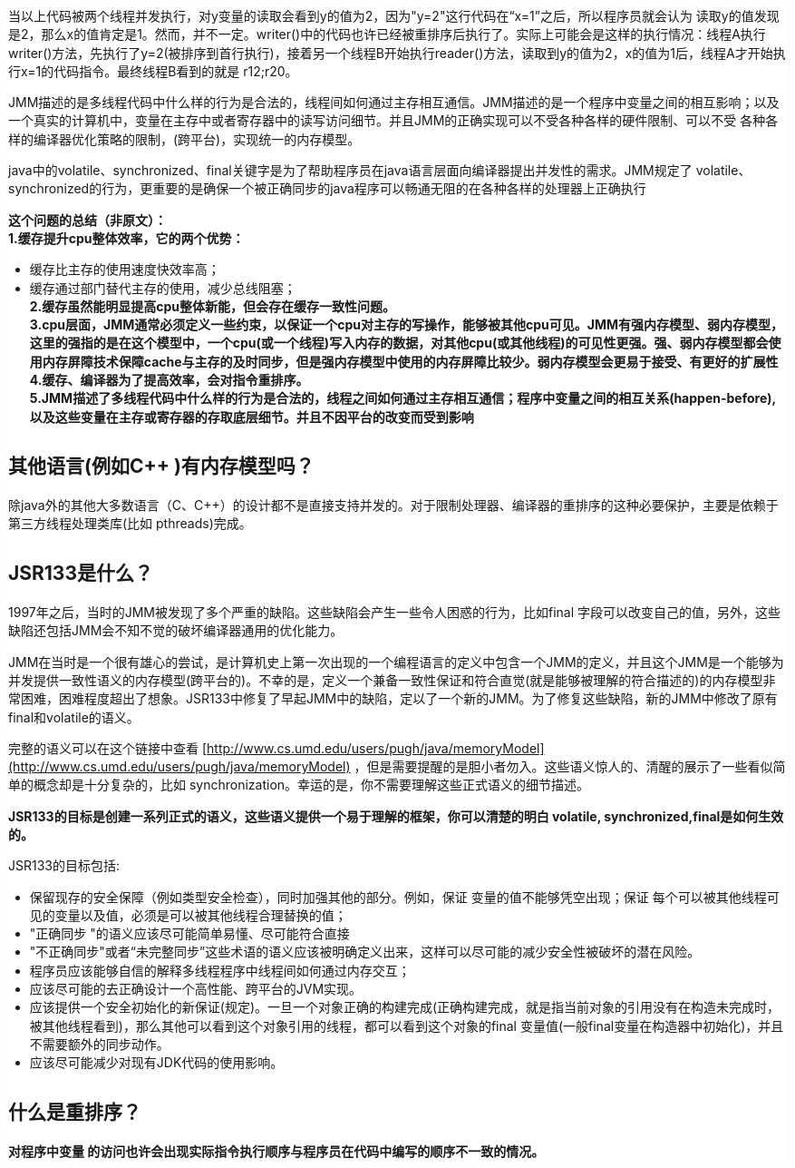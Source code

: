 当以上代码被两个线程并发执行，对y变量的读取会看到y的值为2，因为"y=2"这行代码在“x=1”之后，所以程序员就会认为 读取y的值发现是2，那么x的值肯定是1。然而，并不一定。writer()中的代码也许已经被重排序后执行了。实际上可能会是这样的执行情况：线程A执行writer()方法，先执行了y=2(被排序到首行执行)，接着另一个线程B开始执行reader()方法，读取到y的值为2，x的值为1后，线程A才开始执行x=1的代码指令。最终线程B看到的就是 r12;r20。

JMM描述的是多线程代码中什么样的行为是合法的，线程间如何通过主存相互通信。JMM描述的是一个程序中变量之间的相互影响；以及一个真实的计算机中，变量在主存中或者寄存器中的读写访问细节。并且JMM的正确实现可以不受各种各样的硬件限制、可以不受 各种各样的编译器优化策略的限制，(跨平台)，实现统一的内存模型。

java中的volatile、synchronized、final关键字是为了帮助程序员在java语言层面向编译器提出并发性的需求。JMM规定了 volatile、synchronized的行为，更重要的是确保一个被正确同步的java程序可以畅通无阻的在各种各样的处理器上正确执行

**这个问题的总结（非原文）：**  
**1.缓存提升cpu整体效率，它的两个优势：**

*   缓存比主存的使用速度快效率高；
*   缓存通过部门替代主存的使用，减少总线阻塞；  
    **2.缓存虽然能明显提高cpu整体新能，但会存在缓存一致性问题。**  
    **3.cpu层面，JMM通常必须定义一些约束，以保证一个cpu对主存的写操作，能够被其他cpu可见。JMM有强内存模型、弱内存模型，这里的强指的是在这个模型中，一个cpu(或一个线程)写入内存的数据，对其他cpu(或其他线程)的可见性更强。强、弱内存模型都会使用内存屏障技术保障cache与主存的及时同步，但是强内存模型中使用的内存屏障比较少。弱内存模型会更易于接受、有更好的扩展性**  
    **4.缓存、编译器为了提高效率，会对指令重排序。**  
    **5.JMM描述了多线程代码中什么样的行为是合法的，线程之间如何通过主存相互通信；程序中变量之间的相互关系(happen-before),以及这些变量在主存或寄存器的存取底层细节。并且不因平台的改变而受到影响**

##  其他语言(例如C++ )有内存模型吗？

除java外的其他大多数语言（C、C++）的设计都不是直接支持并发的。对于限制处理器、编译器的重排序的这种必要保护，主要是依赖于第三方线程处理类库(比如 pthreads)完成。

##  JSR133是什么？

1997年之后，当时的JMM被发现了多个严重的缺陷。这些缺陷会产生一些令人困惑的行为，比如final 字段可以改变自己的值，另外，这些缺陷还包括JMM会不知不觉的破坏编译器通用的优化能力。

JMM在当时是一个很有雄心的尝试，是计算机史上第一次出现的一个编程语言的定义中包含一个JMM的定义，并且这个JMM是一个能够为并发提供一致性语义的内存模型(跨平台的)。不幸的是，定义一个兼备一致性保证和符合直觉(就是能够被理解的符合描述的)的内存模型非常困难，困难程度超出了想象。JSR133中修复了早起JMM中的缺陷，定以了一个新的JMM。为了修复这些缺陷，新的JMM中修改了原有final和volatile的语义。

完整的语义可以在这个链接中查看 [http://www.cs.umd.edu/users/pugh/java/memoryModel](http://www.cs.umd.edu/users/pugh/java/memoryModel) ，但是需要提醒的是胆小者勿入。这些语义惊人的、清醒的展示了一些看似简单的概念却是十分复杂的，比如 synchronization。幸运的是，你不需要理解这些正式语义的细节描述。

**JSR133的目标是创建一系列正式的语义，这些语义提供一个易于理解的框架，你可以清楚的明白 volatile, synchronized,final是如何生效的。**

JSR133的目标包括:

*   保留现存的安全保障（例如类型安全检查），同时加强其他的部分。例如，保证 变量的值不能够凭空出现；保证 每个可以被其他线程可见的变量以及值，必须是可以被其他线程合理替换的值；
*   "正确同步 "的语义应该尽可能简单易懂、尽可能符合直接
*   "不正确同步"或者“未完整同步”这些术语的语义应该被明确定义出来，这样可以尽可能的减少安全性被破坏的潜在风险。
*   程序员应该能够自信的解释多线程程序中线程间如何通过内存交互；
*   应该尽可能的去正确设计一个高性能、跨平台的JVM实现。
*   应该提供一个安全初始化的新保证(规定)。一旦一个对象正确的构建完成(正确构建完成，就是指当前对象的引用没有在构造未完成时，被其他线程看到)，那么其他可以看到这个对象引用的线程，都可以看到这个对象的final 变量值(一般final变量在构造器中初始化)，并且不需要额外的同步动作。
*   应该尽可能减少对现有JDK代码的使用影响。

##  什么是重排序？

**对程序中变量 的访问也许会出现实际指令执行顺序与程序员在代码中编写的顺序不一致的情况。**
